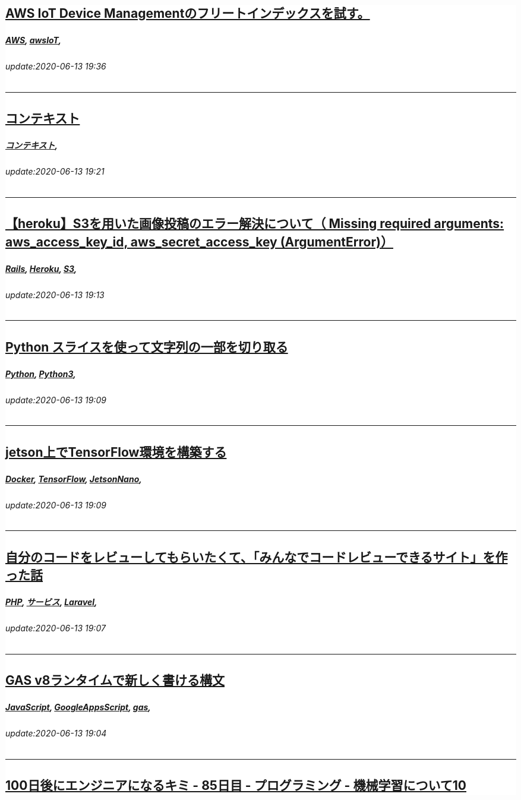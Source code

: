 ## [AWS IoT Device Managementのフリートインデックスを試す。](https://qiita.com/moritalous/items/2438f41e5b04d1e4431b)
##### [AWS](https://qiita.com/tags/AWS), [awsIoT](https://qiita.com/tags/awsIoT), 
###### update:2020-06-13 19:36
---
## [コンテキスト](https://qiita.com/SierSetup/items/9ab28d4f5f27a35fd5c0)
##### [コンテキスト](https://qiita.com/tags/コンテキスト), 
###### update:2020-06-13 19:21
---
## [【heroku】S3を用いた画像投稿のエラー解決について（ Missing required arguments: aws_access_key_id, aws_secret_access_key (ArgumentError)）](https://qiita.com/nozonozo/items/d1aed6db73a8fb47b6c8)
##### [Rails](https://qiita.com/tags/Rails), [Heroku](https://qiita.com/tags/Heroku), [S3](https://qiita.com/tags/S3), 
###### update:2020-06-13 19:13
---
## [Python スライスを使って文字列の一部を切り取る](https://qiita.com/Yuziii/items/3a14615a444ba1ce70e8)
##### [Python](https://qiita.com/tags/Python), [Python3](https://qiita.com/tags/Python3), 
###### update:2020-06-13 19:09
---
## [jetson上でTensorFlow環境を構築する](https://qiita.com/nabion/items/0cdb143efec05addcf81)
##### [Docker](https://qiita.com/tags/Docker), [TensorFlow](https://qiita.com/tags/TensorFlow), [JetsonNano](https://qiita.com/tags/JetsonNano), 
###### update:2020-06-13 19:09
---
## [自分のコードをレビューしてもらいたくて、「みんなでコードレビューできるサイト」を作った話](https://qiita.com/shibaHaya/items/734d5e2cd22f7e7d9576)
##### [PHP](https://qiita.com/tags/PHP), [サービス](https://qiita.com/tags/サービス), [Laravel](https://qiita.com/tags/Laravel), 
###### update:2020-06-13 19:07
---
## [GAS v8ランタイムで新しく書ける構文](https://qiita.com/jooji/items/71ac0f514d247cafb648)
##### [JavaScript](https://qiita.com/tags/JavaScript), [GoogleAppsScript](https://qiita.com/tags/GoogleAppsScript), [gas](https://qiita.com/tags/gas), 
###### update:2020-06-13 19:04
---
## [100日後にエンジニアになるキミ - 85日目 - プログラミング - 機械学習について10](https://qiita.com/otupy/items/fc07bea3dbc82d491f97)